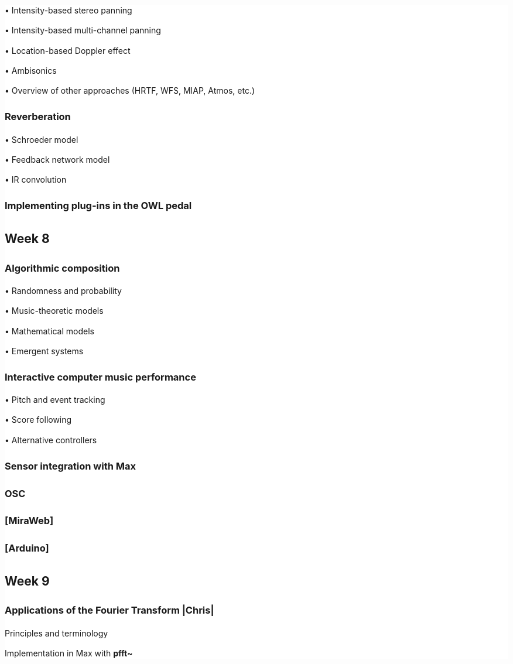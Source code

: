 •  Intensity-based stereo panning

•  Intensity-based multi-channel panning

•  Location-based Doppler effect

•  Ambisonics

•  Overview of other approaches (HRTF, WFS, MIAP, Atmos, etc.)

### Reverberation

•  Schroeder model

•  Feedback network model

•  IR convolution

### Implementing plug-ins in the OWL pedal

## Week 8

### Algorithmic composition

•  Randomness and probability

•  Music-theoretic models

•  Mathematical models

•  Emergent systems

### Interactive computer music performance

•  Pitch and event tracking

•  Score following

•  Alternative controllers

### Sensor integration with Max

### OSC

### [MiraWeb]

### [Arduino]

## Week 9

### Applications of the Fourier Transform |Chris|

Principles and terminology

Implementation in Max with **pfft~**
